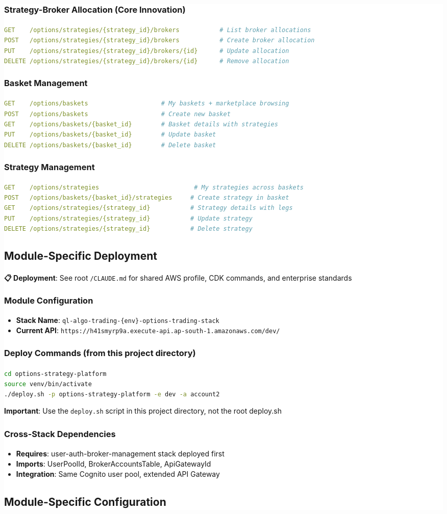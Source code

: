 ### Strategy-Broker Allocation (Core Innovation)
```yaml
GET    /options/strategies/{strategy_id}/brokers           # List broker allocations
POST   /options/strategies/{strategy_id}/brokers           # Create broker allocation  
PUT    /options/strategies/{strategy_id}/brokers/{id}      # Update allocation
DELETE /options/strategies/{strategy_id}/brokers/{id}      # Remove allocation
```

### Basket Management
```yaml
GET    /options/baskets                    # My baskets + marketplace browsing
POST   /options/baskets                    # Create new basket
GET    /options/baskets/{basket_id}        # Basket details with strategies
PUT    /options/baskets/{basket_id}        # Update basket
DELETE /options/baskets/{basket_id}        # Delete basket
```

### Strategy Management
```yaml
GET    /options/strategies                          # My strategies across baskets
POST   /options/baskets/{basket_id}/strategies     # Create strategy in basket
GET    /options/strategies/{strategy_id}           # Strategy details with legs
PUT    /options/strategies/{strategy_id}           # Update strategy
DELETE /options/strategies/{strategy_id}           # Delete strategy
```

## Module-Specific Deployment

**📋 Deployment**: See root `/CLAUDE.md` for shared AWS profile, CDK commands, and enterprise standards

### Module Configuration
- **Stack Name**: `ql-algo-trading-{env}-options-trading-stack`
- **Current API**: `https://h41smyrp9a.execute-api.ap-south-1.amazonaws.com/dev/`

### Deploy Commands (from this project directory)
```bash
cd options-strategy-platform
source venv/bin/activate
./deploy.sh -p options-strategy-platform -e dev -a account2
```

**Important**: Use the `deploy.sh` script in this project directory, not the root deploy.sh

### Cross-Stack Dependencies
- **Requires**: user-auth-broker-management stack deployed first
- **Imports**: UserPoolId, BrokerAccountsTable, ApiGatewayId
- **Integration**: Same Cognito user pool, extended API Gateway

## Module-Specific Configuration
